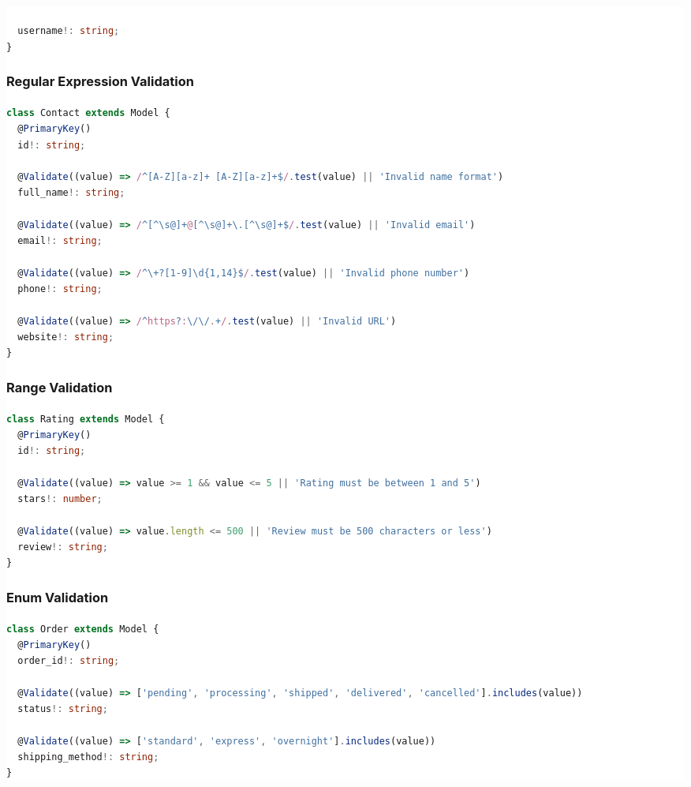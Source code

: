 ```typescript

  username!: string;
}
```

### Regular Expression Validation

```typescript
class Contact extends Model {
  @PrimaryKey()
  id!: string;

  @Validate((value) => /^[A-Z][a-z]+ [A-Z][a-z]+$/.test(value) || 'Invalid name format')
  full_name!: string;

  @Validate((value) => /^[^\s@]+@[^\s@]+\.[^\s@]+$/.test(value) || 'Invalid email')
  email!: string;

  @Validate((value) => /^\+?[1-9]\d{1,14}$/.test(value) || 'Invalid phone number')
  phone!: string;

  @Validate((value) => /^https?:\/\/.+/.test(value) || 'Invalid URL')
  website!: string;
}
```

### Range Validation

```typescript
class Rating extends Model {
  @PrimaryKey()
  id!: string;

  @Validate((value) => value >= 1 && value <= 5 || 'Rating must be between 1 and 5')
  stars!: number;

  @Validate((value) => value.length <= 500 || 'Review must be 500 characters or less')
  review!: string;
}
```

### Enum Validation

```typescript
class Order extends Model {
  @PrimaryKey()
  order_id!: string;

  @Validate((value) => ['pending', 'processing', 'shipped', 'delivered', 'cancelled'].includes(value))
  status!: string;

  @Validate((value) => ['standard', 'express', 'overnight'].includes(value))
  shipping_method!: string;
}
```

